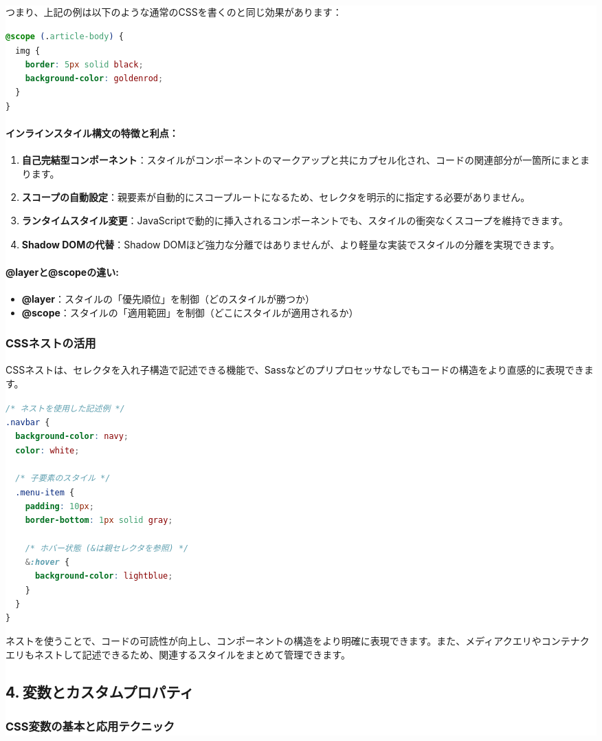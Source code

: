つまり、上記の例は以下のような通常のCSSを書くのと同じ効果があります：

```css
@scope (.article-body) {
  img {
    border: 5px solid black;
    background-color: goldenrod;
  }
}
```

#### インラインスタイル構文の特徴と利点：

1. **自己完結型コンポーネント**：スタイルがコンポーネントのマークアップと共にカプセル化され、コードの関連部分が一箇所にまとまります。

2. **スコープの自動設定**：親要素が自動的にスコープルートになるため、セレクタを明示的に指定する必要がありません。

3. **ランタイムスタイル変更**：JavaScriptで動的に挿入されるコンポーネントでも、スタイルの衝突なくスコープを維持できます。

4. **Shadow DOMの代替**：Shadow DOMほど強力な分離ではありませんが、より軽量な実装でスタイルの分離を実現できます。

#### @layerと@scopeの違い:

- **@layer**：スタイルの「優先順位」を制御（どのスタイルが勝つか）
- **@scope**：スタイルの「適用範囲」を制御（どこにスタイルが適用されるか）

### CSSネストの活用

CSSネストは、セレクタを入れ子構造で記述できる機能で、Sassなどのプリプロセッサなしでもコードの構造をより直感的に表現できます。

```css
/* ネストを使用した記述例 */
.navbar {
  background-color: navy;
  color: white;

  /* 子要素のスタイル */
  .menu-item {
    padding: 10px;
    border-bottom: 1px solid gray;

    /* ホバー状態 (&は親セレクタを参照) */
    &:hover {
      background-color: lightblue;
    }
  }
}
```

ネストを使うことで、コードの可読性が向上し、コンポーネントの構造をより明確に表現できます。また、メディアクエリやコンテナクエリもネストして記述できるため、関連するスタイルをまとめて管理できます。

## 4. 変数とカスタムプロパティ

### CSS変数の基本と応用テクニック
